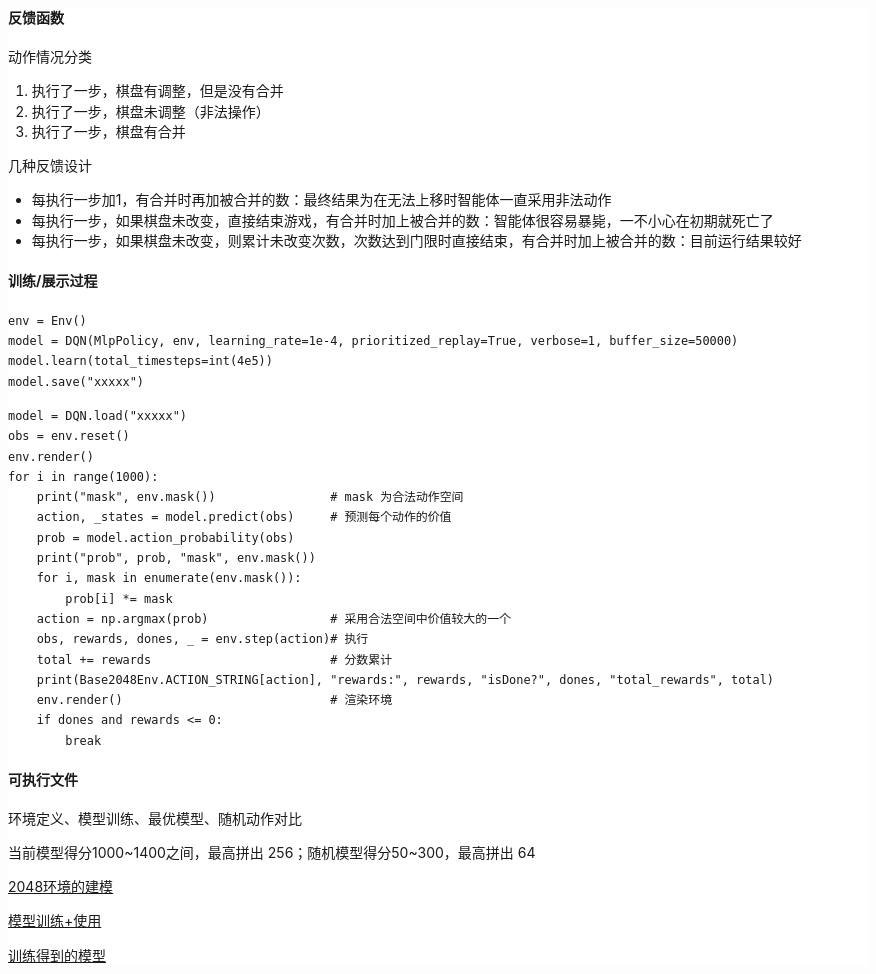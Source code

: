 #### 反馈函数

动作情况分类

1. 执行了一步，棋盘有调整，但是没有合并
2. 执行了一步，棋盘未调整（非法操作）
3. 执行了一步，棋盘有合并

几种反馈设计

- 每执行一步加1，有合并时再加被合并的数：最终结果为在无法上移时智能体一直采用非法动作
- 每执行一步，如果棋盘未改变，直接结束游戏，有合并时加上被合并的数：智能体很容易暴毙，一不小心在初期就死亡了
- 每执行一步，如果棋盘未改变，则累计未改变次数，次数达到门限时直接结束，有合并时加上被合并的数：目前运行结果较好

#### 训练/展示过程

```
env = Env()
model = DQN(MlpPolicy, env, learning_rate=1e-4, prioritized_replay=True, verbose=1, buffer_size=50000)
model.learn(total_timesteps=int(4e5))
model.save("xxxxx")
```

```
model = DQN.load("xxxxx")
obs = env.reset()
env.render()
for i in range(1000):
    print("mask", env.mask())                # mask 为合法动作空间
    action, _states = model.predict(obs)     # 预测每个动作的价值
    prob = model.action_probability(obs)
    print("prob", prob, "mask", env.mask())
    for i, mask in enumerate(env.mask()):
        prob[i] *= mask
    action = np.argmax(prob)                 # 采用合法空间中价值较大的一个
    obs, rewards, dones, _ = env.step(action)# 执行
    total += rewards                         # 分数累计
    print(Base2048Env.ACTION_STRING[action], "rewards:", rewards, "isDone?", dones, "total_rewards", total)
    env.render()                             # 渲染环境
    if dones and rewards <= 0:
        break
```

#### 可执行文件 

环境定义、模型训练、最优模型、随机动作对比

当前模型得分1000~1400之间，最高拼出 256；随机模型得分50~300，最高拼出 64

[2048环境的建模](/assets/material/2021-03-25-env.py)

[模型训练+使用](/assets/material/2021-03-25-model.py)

[训练得到的模型](/assets/material/2021-03-25-dqn3.zip)

